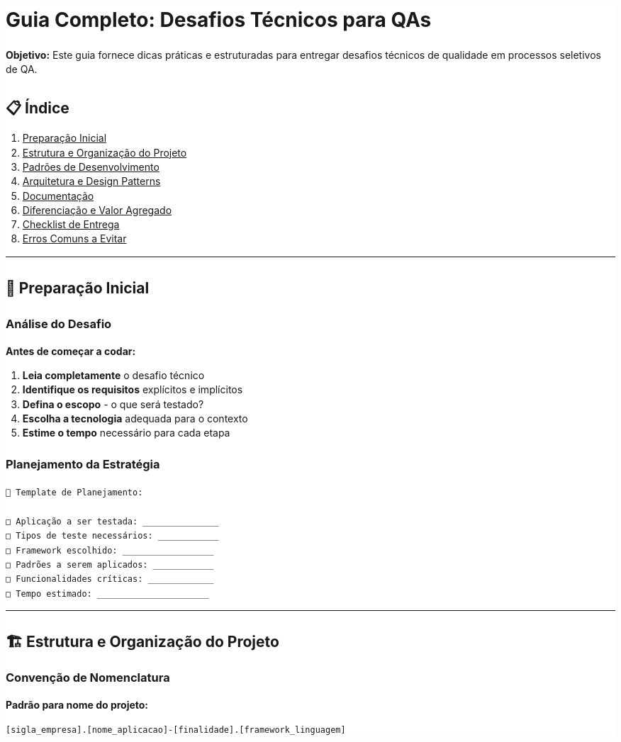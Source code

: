 # Guia Completo: Desafios Técnicos para QAs

**Objetivo:** Este guia fornece dicas práticas e estruturadas para entregar desafios técnicos de qualidade em processos seletivos de QA.

## 📋 Índice

1. [Preparação Inicial](#preparação-inicial)
2. [Estrutura e Organização do Projeto](#estrutura-e-organização-do-projeto)
3. [Padrões de Desenvolvimento](#padrões-de-desenvolvimento)
4. [Arquitetura e Design Patterns](#arquitetura-e-design-patterns)
5. [Documentação](#documentação)
6. [Diferenciação e Valor Agregado](#diferenciação-e-valor-agregado)
7. [Checklist de Entrega](#checklist-de-entrega)
8. [Erros Comuns a Evitar](#erros-comuns-a-evitar)

---

## 🚀 Preparação Inicial

### Análise do Desafio

**Antes de começar a codar:**

1. **Leia completamente** o desafio técnico
2. **Identifique os requisitos** explícitos e implícitos
3. **Defina o escopo** - o que será testado?
4. **Escolha a tecnologia** adequada para o contexto
5. **Estime o tempo** necessário para cada etapa

### Planejamento da Estratégia

```
📝 Template de Planejamento:

□ Aplicação a ser testada: _______________
□ Tipos de teste necessários: ____________
□ Framework escolhido: __________________
□ Padrões a serem aplicados: ____________
□ Funcionalidades críticas: _____________
□ Tempo estimado: ______________________
```

---

## 🏗️ Estrutura e Organização do Projeto

### Convenção de Nomenclatura

**Padrão para nome do projeto:**
```
[sigla_empresa].[nome_aplicacao]-[finalidade].[framework_linguagem]
```
